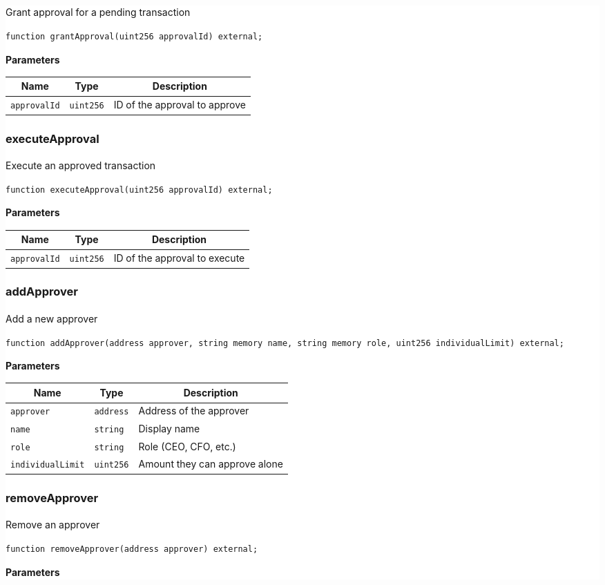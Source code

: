 Grant approval for a pending transaction


```solidity
function grantApproval(uint256 approvalId) external;
```
**Parameters**

|Name|Type|Description|
|----|----|-----------|
|`approvalId`|`uint256`|ID of the approval to approve|


### executeApproval

Execute an approved transaction


```solidity
function executeApproval(uint256 approvalId) external;
```
**Parameters**

|Name|Type|Description|
|----|----|-----------|
|`approvalId`|`uint256`|ID of the approval to execute|


### addApprover

Add a new approver


```solidity
function addApprover(address approver, string memory name, string memory role, uint256 individualLimit) external;
```
**Parameters**

|Name|Type|Description|
|----|----|-----------|
|`approver`|`address`|Address of the approver|
|`name`|`string`|Display name|
|`role`|`string`|Role (CEO, CFO, etc.)|
|`individualLimit`|`uint256`|Amount they can approve alone|


### removeApprover

Remove an approver


```solidity
function removeApprover(address approver) external;
```
**Parameters**
